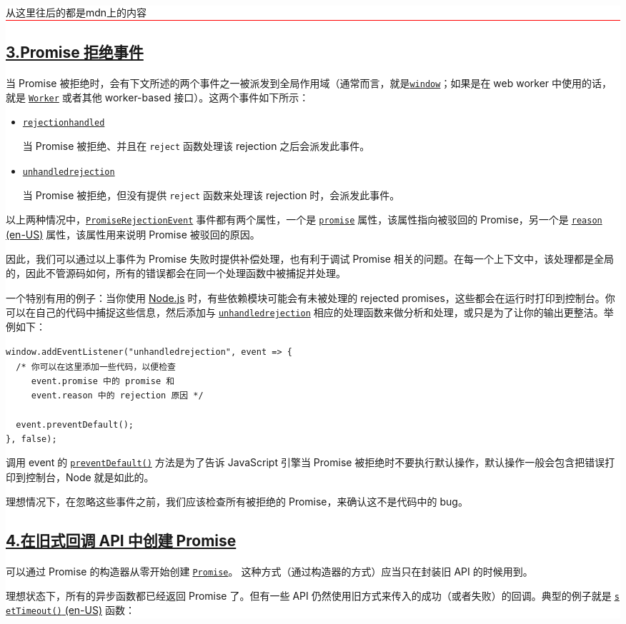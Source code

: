 <div style="width:100%;border-bottom:1px solid red;">从这里往后的都是mdn上的内容</div>

## [3.Promise 拒绝事件](https://developer.mozilla.org/zh-CN/docs/Web/JavaScript/Guide/Using_promises#promise_拒绝事件)

当 Promise 被拒绝时，会有下文所述的两个事件之一被派发到全局作用域（通常而言，就是[`window`](https://developer.mozilla.org/zh-CN/docs/Web/API/Window)；如果是在 web worker 中使用的话，就是 [`Worker`](https://developer.mozilla.org/zh-CN/docs/Web/API/Worker) 或者其他 worker-based 接口）。这两个事件如下所示：

- [`rejectionhandled`](https://developer.mozilla.org/zh-CN/docs/Web/API/Window/rejectionhandled_event)

    当 Promise 被拒绝、并且在 `reject` 函数处理该 rejection 之后会派发此事件。

- [`unhandledrejection`](https://developer.mozilla.org/zh-CN/docs/Web/API/Window/unhandledrejection_event)

    当 Promise 被拒绝，但没有提供 `reject` 函数来处理该 rejection 时，会派发此事件。

以上两种情况中，[`PromiseRejectionEvent`](https://developer.mozilla.org/zh-CN/docs/Web/API/PromiseRejectionEvent) 事件都有两个属性，一个是 [`promise`](https://developer.mozilla.org/zh-CN/docs/Web/API/PromiseRejectionEvent/promise) 属性，该属性指向被驳回的 Promise，另一个是 [`reason` (en-US)](https://developer.mozilla.org/en-US/docs/Web/API/PromiseRejectionEvent/reason) 属性，该属性用来说明 Promise 被驳回的原因。

因此，我们可以通过以上事件为 Promise 失败时提供补偿处理，也有利于调试 Promise 相关的问题。在每一个上下文中，该处理都是全局的，因此不管源码如何，所有的错误都会在同一个处理函数中被捕捉并处理。

一个特别有用的例子：当你使用 [Node.js](https://developer.mozilla.org/en-US/docs/Glossary/Node.js) 时，有些依赖模块可能会有未被处理的 rejected promises，这些都会在运行时打印到控制台。你可以在自己的代码中捕捉这些信息，然后添加与 [`unhandledrejection`](https://developer.mozilla.org/zh-CN/docs/Web/API/Window/unhandledrejection_event) 相应的处理函数来做分析和处理，或只是为了让你的输出更整洁。举例如下：

```
window.addEventListener("unhandledrejection", event => {
  /* 你可以在这里添加一些代码，以便检查
     event.promise 中的 promise 和
     event.reason 中的 rejection 原因 */

  event.preventDefault();
}, false);
```

调用 event 的 [`preventDefault()`](https://developer.mozilla.org/zh-CN/docs/Web/API/Event/preventDefault) 方法是为了告诉 JavaScript 引擎当 Promise 被拒绝时不要执行默认操作，默认操作一般会包含把错误打印到控制台，Node 就是如此的。

理想情况下，在忽略这些事件之前，我们应该检查所有被拒绝的 Promise，来确认这不是代码中的 bug。

## [4.在旧式回调 API 中创建 Promise](https://developer.mozilla.org/zh-CN/docs/Web/JavaScript/Guide/Using_promises#在旧式回调_api_中创建_promise)

可以通过 Promise 的构造器从零开始创建 [`Promise`](https://developer.mozilla.org/zh-CN/docs/Web/JavaScript/Reference/Global_Objects/Promise)。 这种方式（通过构造器的方式）应当只在封装旧 API 的时候用到。

理想状态下，所有的异步函数都已经返回 Promise 了。但有一些 API 仍然使用旧方式来传入的成功（或者失败）的回调。典型的例子就是 [`setTimeout()` (en-US)](https://developer.mozilla.org/en-US/docs/Web/API/WindowOrWorkerGlobalScope/setTimeout) 函数：
